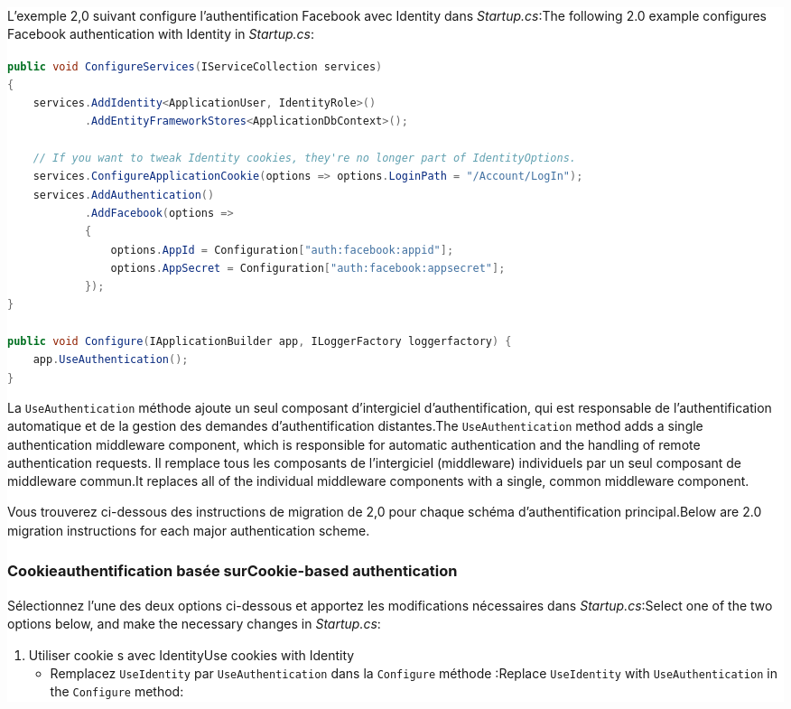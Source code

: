 <span data-ttu-id="a1b86-119">L’exemple 2,0 suivant configure l’authentification Facebook avec Identity dans *Startup.cs*:</span><span class="sxs-lookup"><span data-stu-id="a1b86-119">The following 2.0 example configures Facebook authentication with Identity in *Startup.cs*:</span></span>

```csharp
public void ConfigureServices(IServiceCollection services)
{
    services.AddIdentity<ApplicationUser, IdentityRole>()
            .AddEntityFrameworkStores<ApplicationDbContext>();

    // If you want to tweak Identity cookies, they're no longer part of IdentityOptions.
    services.ConfigureApplicationCookie(options => options.LoginPath = "/Account/LogIn");
    services.AddAuthentication()
            .AddFacebook(options =>
            {
                options.AppId = Configuration["auth:facebook:appid"];
                options.AppSecret = Configuration["auth:facebook:appsecret"];
            });
}

public void Configure(IApplicationBuilder app, ILoggerFactory loggerfactory) {
    app.UseAuthentication();
}
```

<span data-ttu-id="a1b86-120">La `UseAuthentication` méthode ajoute un seul composant d’intergiciel d’authentification, qui est responsable de l’authentification automatique et de la gestion des demandes d’authentification distantes.</span><span class="sxs-lookup"><span data-stu-id="a1b86-120">The `UseAuthentication` method adds a single authentication middleware component, which is responsible for automatic authentication and the handling of remote authentication requests.</span></span> <span data-ttu-id="a1b86-121">Il remplace tous les composants de l’intergiciel (middleware) individuels par un seul composant de middleware commun.</span><span class="sxs-lookup"><span data-stu-id="a1b86-121">It replaces all of the individual middleware components with a single, common middleware component.</span></span>

<span data-ttu-id="a1b86-122">Vous trouverez ci-dessous des instructions de migration de 2,0 pour chaque schéma d’authentification principal.</span><span class="sxs-lookup"><span data-stu-id="a1b86-122">Below are 2.0 migration instructions for each major authentication scheme.</span></span>

### <a name="no-loccookie-based-authentication"></a><span data-ttu-id="a1b86-123">Cookieauthentification basée sur</span><span class="sxs-lookup"><span data-stu-id="a1b86-123">Cookie-based authentication</span></span>

<span data-ttu-id="a1b86-124">Sélectionnez l’une des deux options ci-dessous et apportez les modifications nécessaires dans *Startup.cs*:</span><span class="sxs-lookup"><span data-stu-id="a1b86-124">Select one of the two options below, and make the necessary changes in *Startup.cs*:</span></span>

1. <span data-ttu-id="a1b86-125">Utiliser cookie s avec Identity</span><span class="sxs-lookup"><span data-stu-id="a1b86-125">Use cookies with Identity</span></span>
    - <span data-ttu-id="a1b86-126">Remplacez `UseIdentity` par `UseAuthentication` dans la `Configure` méthode :</span><span class="sxs-lookup"><span data-stu-id="a1b86-126">Replace `UseIdentity` with `UseAuthentication` in the `Configure` method:</span></span>
